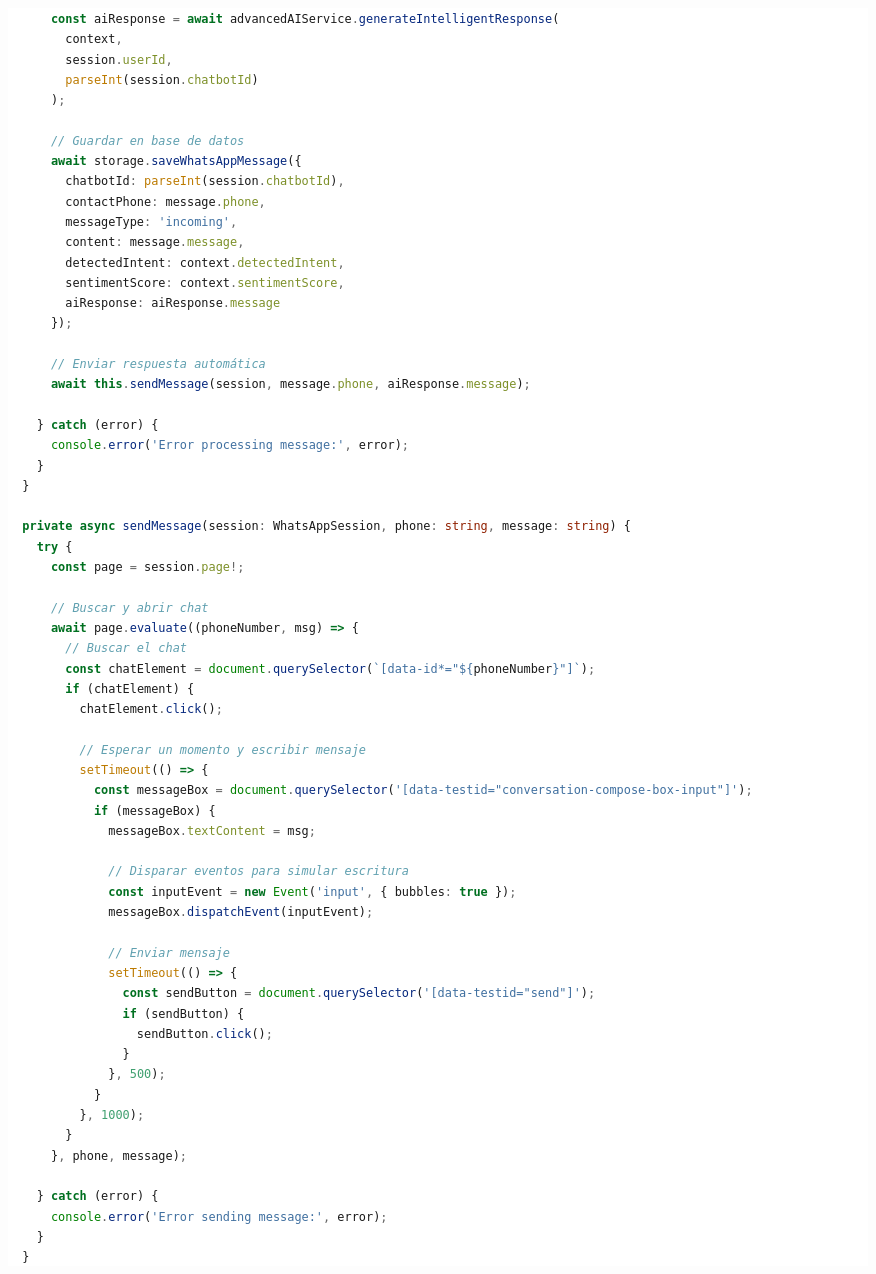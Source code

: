 ```typescript
      const aiResponse = await advancedAIService.generateIntelligentResponse(
        context, 
        session.userId, 
        parseInt(session.chatbotId)
      );

      // Guardar en base de datos
      await storage.saveWhatsAppMessage({
        chatbotId: parseInt(session.chatbotId),
        contactPhone: message.phone,
        messageType: 'incoming',
        content: message.message,
        detectedIntent: context.detectedIntent,
        sentimentScore: context.sentimentScore,
        aiResponse: aiResponse.message
      });

      // Enviar respuesta automática
      await this.sendMessage(session, message.phone, aiResponse.message);
      
    } catch (error) {
      console.error('Error processing message:', error);
    }
  }

  private async sendMessage(session: WhatsAppSession, phone: string, message: string) {
    try {
      const page = session.page!;
      
      // Buscar y abrir chat
      await page.evaluate((phoneNumber, msg) => {
        // Buscar el chat
        const chatElement = document.querySelector(`[data-id*="${phoneNumber}"]`);
        if (chatElement) {
          chatElement.click();
          
          // Esperar un momento y escribir mensaje
          setTimeout(() => {
            const messageBox = document.querySelector('[data-testid="conversation-compose-box-input"]');
            if (messageBox) {
              messageBox.textContent = msg;
              
              // Disparar eventos para simular escritura
              const inputEvent = new Event('input', { bubbles: true });
              messageBox.dispatchEvent(inputEvent);
              
              // Enviar mensaje
              setTimeout(() => {
                const sendButton = document.querySelector('[data-testid="send"]');
                if (sendButton) {
                  sendButton.click();
                }
              }, 500);
            }
          }, 1000);
        }
      }, phone, message);
      
    } catch (error) {
      console.error('Error sending message:', error);
    }
  }
```